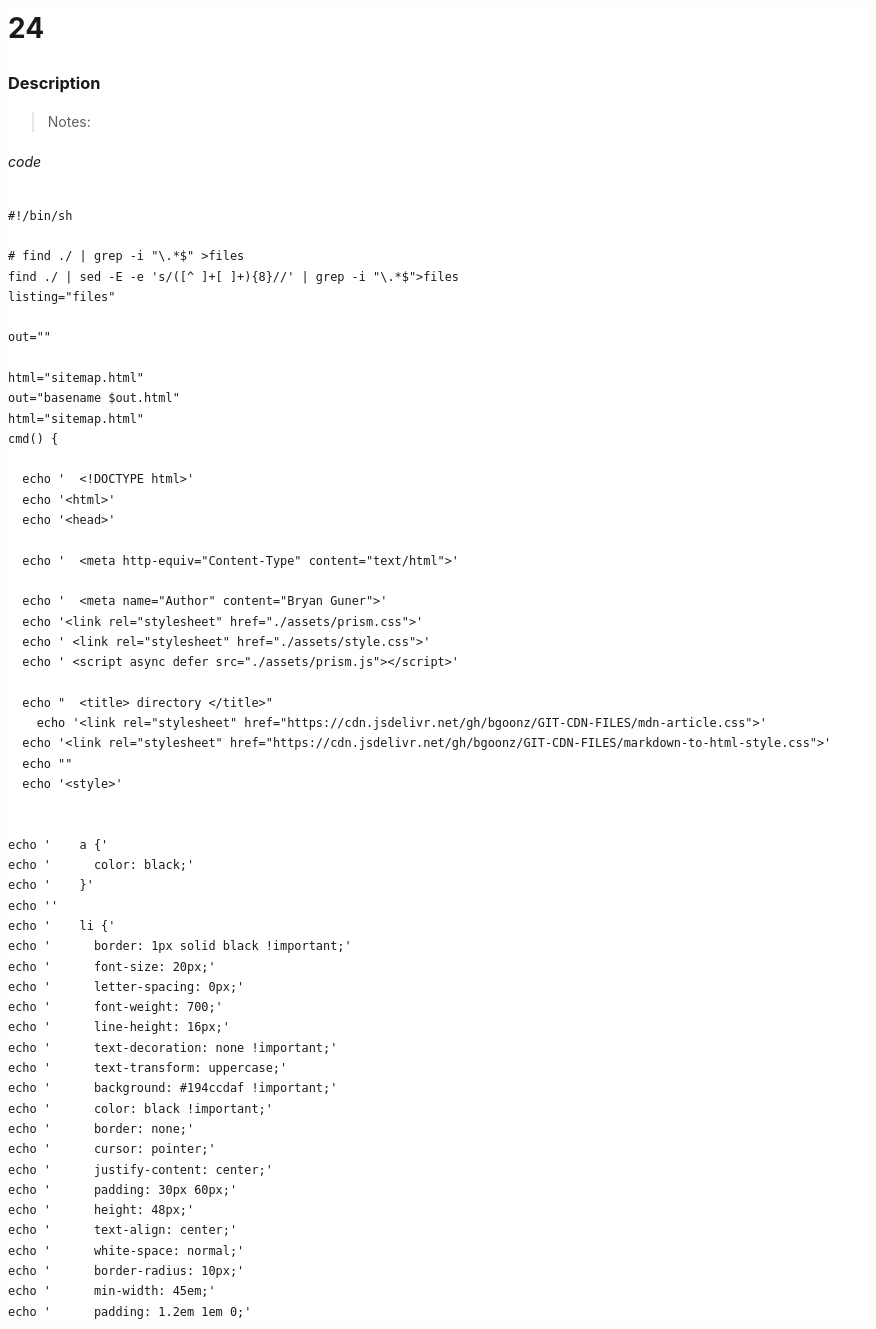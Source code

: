 
# 24

### Description

> Notes:

###### code

    #!/bin/sh

    # find ./ | grep -i "\.*$" >files
    find ./ | sed -E -e 's/([^ ]+[ ]+){8}//' | grep -i "\.*$">files
    listing="files"

    out=""

    html="sitemap.html"
    out="basename $out.html"
    html="sitemap.html"
    cmd() {

      echo '  <!DOCTYPE html>'
      echo '<html>'
      echo '<head>'

      echo '  <meta http-equiv="Content-Type" content="text/html">'

      echo '  <meta name="Author" content="Bryan Guner">'
      echo '<link rel="stylesheet" href="./assets/prism.css">'
      echo ' <link rel="stylesheet" href="./assets/style.css">'
      echo ' <script async defer src="./assets/prism.js"></script>'

      echo "  <title> directory </title>"
        echo '<link rel="stylesheet" href="https://cdn.jsdelivr.net/gh/bgoonz/GIT-CDN-FILES/mdn-article.css">'
      echo '<link rel="stylesheet" href="https://cdn.jsdelivr.net/gh/bgoonz/GIT-CDN-FILES/markdown-to-html-style.css">'
      echo ""
      echo '<style>'


    echo '    a {'
    echo '      color: black;'
    echo '    }'
    echo ''
    echo '    li {'
    echo '      border: 1px solid black !important;'
    echo '      font-size: 20px;'
    echo '      letter-spacing: 0px;'
    echo '      font-weight: 700;'
    echo '      line-height: 16px;'
    echo '      text-decoration: none !important;'
    echo '      text-transform: uppercase;'
    echo '      background: #194ccdaf !important;'
    echo '      color: black !important;'
    echo '      border: none;'
    echo '      cursor: pointer;'
    echo '      justify-content: center;'
    echo '      padding: 30px 60px;'
    echo '      height: 48px;'
    echo '      text-align: center;'
    echo '      white-space: normal;'
    echo '      border-radius: 10px;'
    echo '      min-width: 45em;'
    echo '      padding: 1.2em 1em 0;'